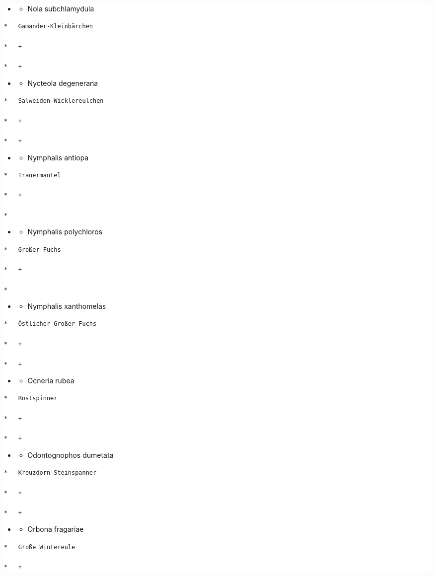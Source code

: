 
*    *   Nola subchlamydula

    *   Gamander-Kleinbärchen

    *   +

    *   +


*    *   Nycteola degenerana

    *   Salweiden-Wicklereulchen

    *   +

    *   +


*    *   Nymphalis antiopa

    *   Trauermantel

    *   +

    *

*    *   Nymphalis polychloros

    *   Großer Fuchs

    *   +

    *

*    *   Nymphalis xanthomelas

    *   Östlicher Großer Fuchs

    *   +

    *   +


*    *   Ocneria rubea

    *   Rostspinner

    *   +

    *   +


*    *   Odontognophos dumetata

    *   Kreuzdorn-Steinspanner

    *   +

    *   +


*    *   Orbona fragariae

    *   Große Wintereule

    *   +
